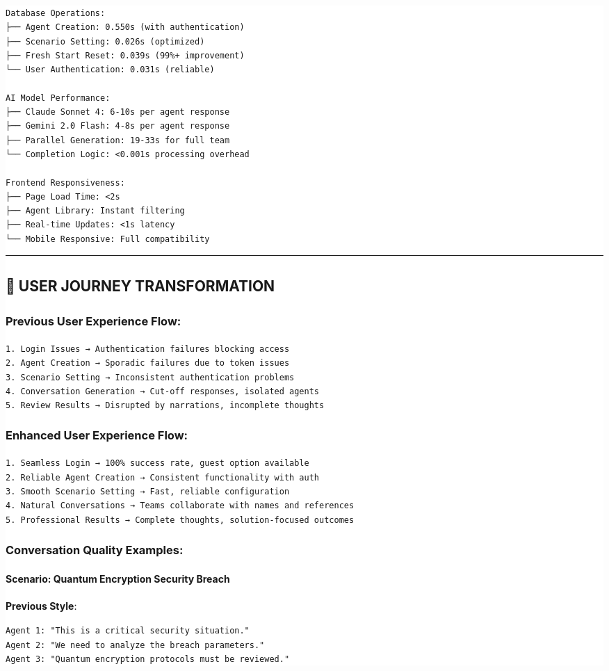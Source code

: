 ```
Database Operations:
├── Agent Creation: 0.550s (with authentication)
├── Scenario Setting: 0.026s (optimized)
├── Fresh Start Reset: 0.039s (99%+ improvement)
└── User Authentication: 0.031s (reliable)

AI Model Performance:
├── Claude Sonnet 4: 6-10s per agent response
├── Gemini 2.0 Flash: 4-8s per agent response  
├── Parallel Generation: 19-33s for full team
└── Completion Logic: <0.001s processing overhead

Frontend Responsiveness:
├── Page Load Time: <2s
├── Agent Library: Instant filtering
├── Real-time Updates: <1s latency
└── Mobile Responsive: Full compatibility
```

---

## 🎯 **USER JOURNEY TRANSFORMATION**

### **Previous User Experience Flow**:
```
1. Login Issues → Authentication failures blocking access
2. Agent Creation → Sporadic failures due to token issues  
3. Scenario Setting → Inconsistent authentication problems
4. Conversation Generation → Cut-off responses, isolated agents
5. Review Results → Disrupted by narrations, incomplete thoughts
```

### **Enhanced User Experience Flow**:
```
1. Seamless Login → 100% success rate, guest option available
2. Reliable Agent Creation → Consistent functionality with auth
3. Smooth Scenario Setting → Fast, reliable configuration  
4. Natural Conversations → Teams collaborate with names and references
5. Professional Results → Complete thoughts, solution-focused outcomes
```

### **Conversation Quality Examples**:

#### **Scenario: Quantum Encryption Security Breach**

**Previous Style**:
```
Agent 1: "This is a critical security situation."
Agent 2: "We need to analyze the breach parameters."  
Agent 3: "Quantum encryption protocols must be reviewed."
```
